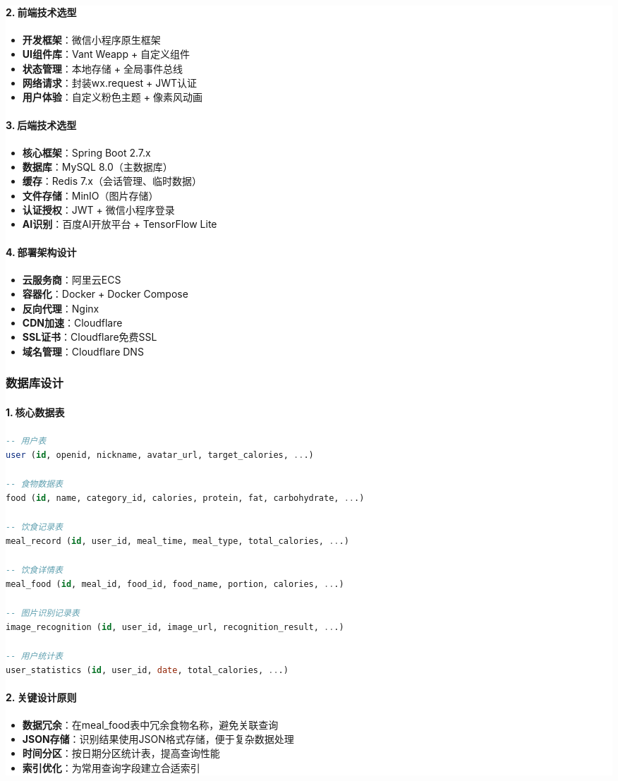 #### 2. 前端技术选型
- **开发框架**：微信小程序原生框架
- **UI组件库**：Vant Weapp + 自定义组件
- **状态管理**：本地存储 + 全局事件总线
- **网络请求**：封装wx.request + JWT认证
- **用户体验**：自定义粉色主题 + 像素风动画

#### 3. 后端技术选型
- **核心框架**：Spring Boot 2.7.x
- **数据库**：MySQL 8.0（主数据库）
- **缓存**：Redis 7.x（会话管理、临时数据）
- **文件存储**：MinIO（图片存储）
- **认证授权**：JWT + 微信小程序登录
- **AI识别**：百度AI开放平台 + TensorFlow Lite

#### 4. 部署架构设计
- **云服务商**：阿里云ECS
- **容器化**：Docker + Docker Compose
- **反向代理**：Nginx
- **CDN加速**：Cloudflare
- **SSL证书**：Cloudflare免费SSL
- **域名管理**：Cloudflare DNS

### 数据库设计

#### 1. 核心数据表
```sql
-- 用户表
user (id, openid, nickname, avatar_url, target_calories, ...)

-- 食物数据表  
food (id, name, category_id, calories, protein, fat, carbohydrate, ...)

-- 饮食记录表
meal_record (id, user_id, meal_time, meal_type, total_calories, ...)

-- 饮食详情表
meal_food (id, meal_id, food_id, food_name, portion, calories, ...)

-- 图片识别记录表
image_recognition (id, user_id, image_url, recognition_result, ...)

-- 用户统计表
user_statistics (id, user_id, date, total_calories, ...)
```

#### 2. 关键设计原则
- **数据冗余**：在meal_food表中冗余食物名称，避免关联查询
- **JSON存储**：识别结果使用JSON格式存储，便于复杂数据处理
- **时间分区**：按日期分区统计表，提高查询性能
- **索引优化**：为常用查询字段建立合适索引
